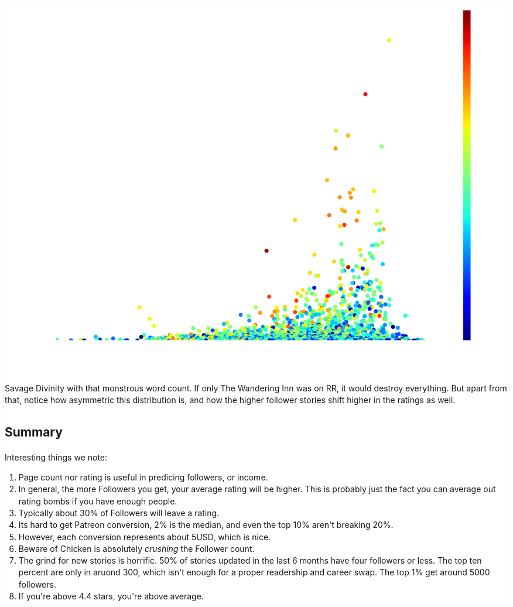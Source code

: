 </div>



    
![png](cover.png?class="img-main,img-poster")
    




Savage Divinity with that monstrous word count. If only The Wandering Inn was on RR, it would destroy everything. But apart from that, notice how asymmetric this distribution is, and how the higher follower stories shift higher in the ratings as well.



## Summary

Interesting things we note:

1. Page count nor rating is useful in predicing followers, or income.
2. In general, the more Followers you get, your average rating will be higher. This is probably just the fact you can average out rating bombs if you have enough people.
3. Typically about 30% of Followers will leave a rating.
4. Its hard to get Patreon conversion, 2% is the median, and even the top 10% aren't breaking 20%.
5. However, each conversion represents about 5USD, which is nice.
6. Beware of Chicken is absolutely *crushing* the Follower count.
7. The grind for new stories is horrific. 50% of stories updated in the last 6 months have four followers or less. The top ten percent are only in aruond 300, which isn't enough for a proper readership and career swap. The top 1% get around 5000 followers.
8. If you're above 4.4 stars, you're above average.

